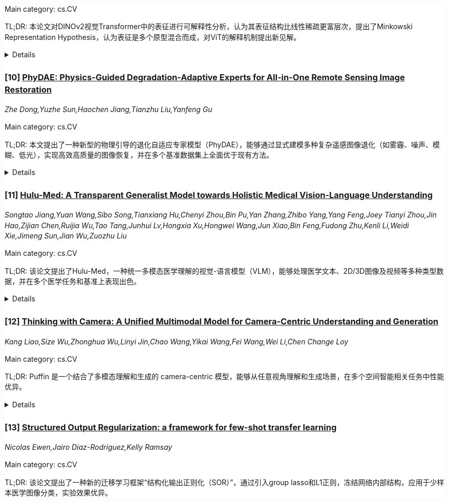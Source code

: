 Main category: cs.CV

TL;DR: 本论文对DINOv2视觉Transformer中的表征进行可解释性分析，认为其表征结构比线性稀疏更富层次，提出了Minkowski Representation Hypothesis，认为表征是多个原型混合而成，对ViT的解释机制提出新见解。


<details><summary>Details</summary></details>


### [10] [PhyDAE: Physics-Guided Degradation-Adaptive Experts for All-in-One Remote Sensing Image Restoration](https://arxiv.org/abs/2510.08653)
*Zhe Dong,Yuzhe Sun,Haochen Jiang,Tianzhu Liu,Yanfeng Gu*

Main category: cs.CV

TL;DR: 本文提出了一种新型的物理引导的退化自适应专家模型（PhyDAE），能够通过显式建模多种复杂遥感图像退化（如雾霾、噪声、模糊、低光），实现高效高质量的图像恢复，并在多个基准数据集上全面优于现有方法。


<details><summary>Details</summary></details>


### [11] [Hulu-Med: A Transparent Generalist Model towards Holistic Medical Vision-Language Understanding](https://arxiv.org/abs/2510.08668)
*Songtao Jiang,Yuan Wang,Sibo Song,Tianxiang Hu,Chenyi Zhou,Bin Pu,Yan Zhang,Zhibo Yang,Yang Feng,Joey Tianyi Zhou,Jin Hao,Zijian Chen,Ruijia Wu,Tao Tang,Junhui Lv,Hongxia Xu,Hongwei Wang,Jun Xiao,Bin Feng,Fudong Zhu,Kenli Li,Weidi Xie,Jimeng Sun,Jian Wu,Zuozhu Liu*

Main category: cs.CV

TL;DR: 该论文提出了Hulu-Med，一种统一多模态医学理解的视觉-语言模型（VLM），能够处理医学文本、2D/3D图像及视频等多种类型数据，并在多个医学任务和基准上表现出色。


<details><summary>Details</summary></details>


### [12] [Thinking with Camera: A Unified Multimodal Model for Camera-Centric Understanding and Generation](https://arxiv.org/abs/2510.08673)
*Kang Liao,Size Wu,Zhonghua Wu,Linyi Jin,Chao Wang,Yikai Wang,Fei Wang,Wei Li,Chen Change Loy*

Main category: cs.CV

TL;DR: Puffin 是一个结合了多模态理解和生成的 camera-centric 模型，能够从任意视角理解和生成场景，在多个空间智能相关任务中性能优异。


<details><summary>Details</summary></details>


### [13] [Structured Output Regularization: a framework for few-shot transfer learning](https://arxiv.org/abs/2510.08728)
*Nicolas Ewen,Jairo Diaz-Rodriguez,Kelly Ramsay*

Main category: cs.CV

TL;DR: 该论文提出了一种新的迁移学习框架“结构化输出正则化（SOR）”，通过引入group lasso和L1正则，冻结网络内部结构，应用于少样本医学图像分类，实验效果优异。
